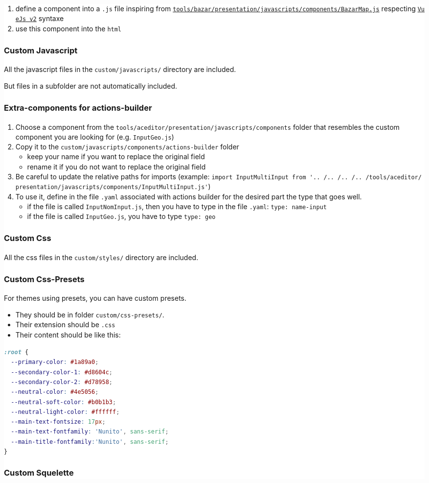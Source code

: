  1. define a component into a `.js` file inspiring from [`tools/bazar/presentation/javascripts/components/BazarMap.js`](tools/bazar/presentation/javascripts/components/BazarMap.js ':ignore') respecting [`VueJs v2`](https://v2.vuejs.org/v2/guide/components.html) syntaxe
 2. use this component into the `html`

### Custom Javascript

All the javascript files in the `custom/javascripts/` directory are included.

But files in a subfolder are not automatically included.

### Extra-components for actions-builder

 1. Choose a component from the `tools/aceditor/presentation/javascripts/components` folder that resembles the custom component you are looking for (e.g. `InputGeo.js`)
 2. Copy it to the `custom/javascripts/components/actions-builder` folder
    - keep your name if you want to replace the original field
    - rename it if you do not want to replace the original field
 3. Be careful to update the relative paths for imports (example: `import InputMultiInput from '.. /.. /.. /.. /tools/aceditor/presentation/javascripts/components/InputMultiInput.js'`)
 4. To use it, define in the file `.yaml` associated with actions builder for the desired part the type that goes well.
    - if the file is called `InputNomInput.js`, then you have to type in the file `.yaml`: `type: name-input`
    - if the file is called `InputGeo.js`, you have to type `type: geo`

### Custom Css

All the css files in the `custom/styles/` directory are included.

### Custom Css-Presets

For themes using presets, you can have custom presets.

 - They should be in folder `custom/css-presets/`.
 - Their extension should be `.css`
 - Their content should be like this:

```css
:root {
  --primary-color: #1a89a0;
  --secondary-color-1: #d8604c;
  --secondary-color-2: #d78958;
  --neutral-color: #4e5056;
  --neutral-soft-color: #b0b1b3;
  --neutral-light-color: #ffffff;
  --main-text-fontsize: 17px;
  --main-text-fontfamily: 'Nunito', sans-serif;
  --main-title-fontfamily:'Nunito', sans-serif;
}
```

### Custom Squelette
